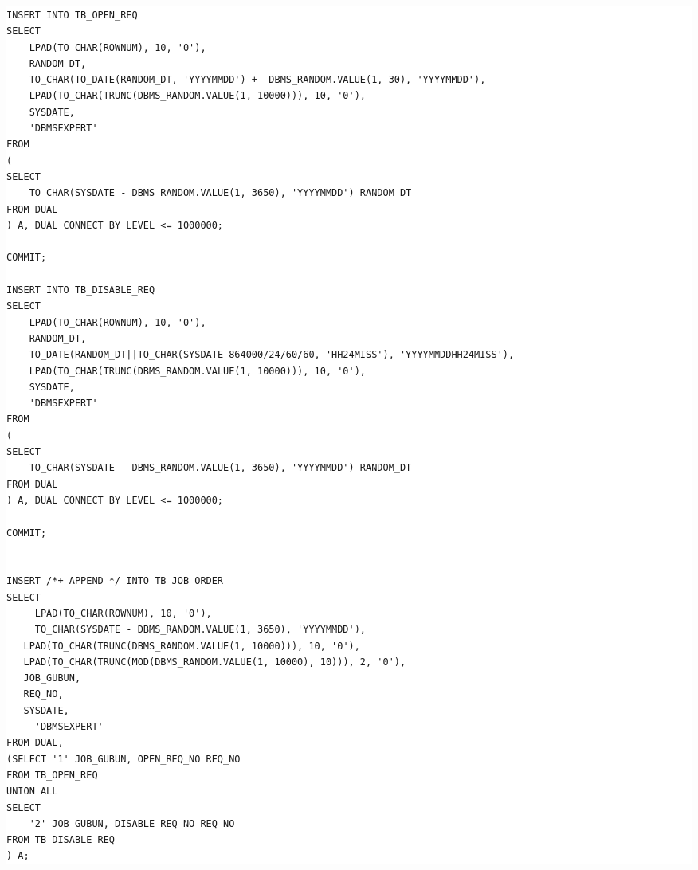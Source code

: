     INSERT INTO TB_OPEN_REQ
    SELECT
    	LPAD(TO_CHAR(ROWNUM), 10, '0'),
    	RANDOM_DT,
    	TO_CHAR(TO_DATE(RANDOM_DT, 'YYYYMMDD') +  DBMS_RANDOM.VALUE(1, 30), 'YYYYMMDD'),
    	LPAD(TO_CHAR(TRUNC(DBMS_RANDOM.VALUE(1, 10000))), 10, '0'),
    	SYSDATE,
    	'DBMSEXPERT'
    FROM
    (
    SELECT
    	TO_CHAR(SYSDATE - DBMS_RANDOM.VALUE(1, 3650), 'YYYYMMDD') RANDOM_DT
    FROM DUAL
    ) A, DUAL CONNECT BY LEVEL <= 1000000;
    
    COMMIT;
    
    INSERT INTO TB_DISABLE_REQ
    SELECT
    	LPAD(TO_CHAR(ROWNUM), 10, '0'),
    	RANDOM_DT,
    	TO_DATE(RANDOM_DT||TO_CHAR(SYSDATE-864000/24/60/60, 'HH24MISS'), 'YYYYMMDDHH24MISS'),
    	LPAD(TO_CHAR(TRUNC(DBMS_RANDOM.VALUE(1, 10000))), 10, '0'),
    	SYSDATE,
    	'DBMSEXPERT'
    FROM
    (
    SELECT
    	TO_CHAR(SYSDATE - DBMS_RANDOM.VALUE(1, 3650), 'YYYYMMDD') RANDOM_DT
    FROM DUAL
    ) A, DUAL CONNECT BY LEVEL <= 1000000;
    
    COMMIT;
    
    
    INSERT /*+ APPEND */ INTO TB_JOB_ORDER
    SELECT
    	 LPAD(TO_CHAR(ROWNUM), 10, '0'),
    	 TO_CHAR(SYSDATE - DBMS_RANDOM.VALUE(1, 3650), 'YYYYMMDD'),
       LPAD(TO_CHAR(TRUNC(DBMS_RANDOM.VALUE(1, 10000))), 10, '0'),
       LPAD(TO_CHAR(TRUNC(MOD(DBMS_RANDOM.VALUE(1, 10000), 10))), 2, '0'),
       JOB_GUBUN,
       REQ_NO,
       SYSDATE,
    	 'DBMSEXPERT'
    FROM DUAL,
    (SELECT '1' JOB_GUBUN, OPEN_REQ_NO REQ_NO
    FROM TB_OPEN_REQ
    UNION ALL
    SELECT
    	'2' JOB_GUBUN, DISABLE_REQ_NO REQ_NO
    FROM TB_DISABLE_REQ
    ) A;
    